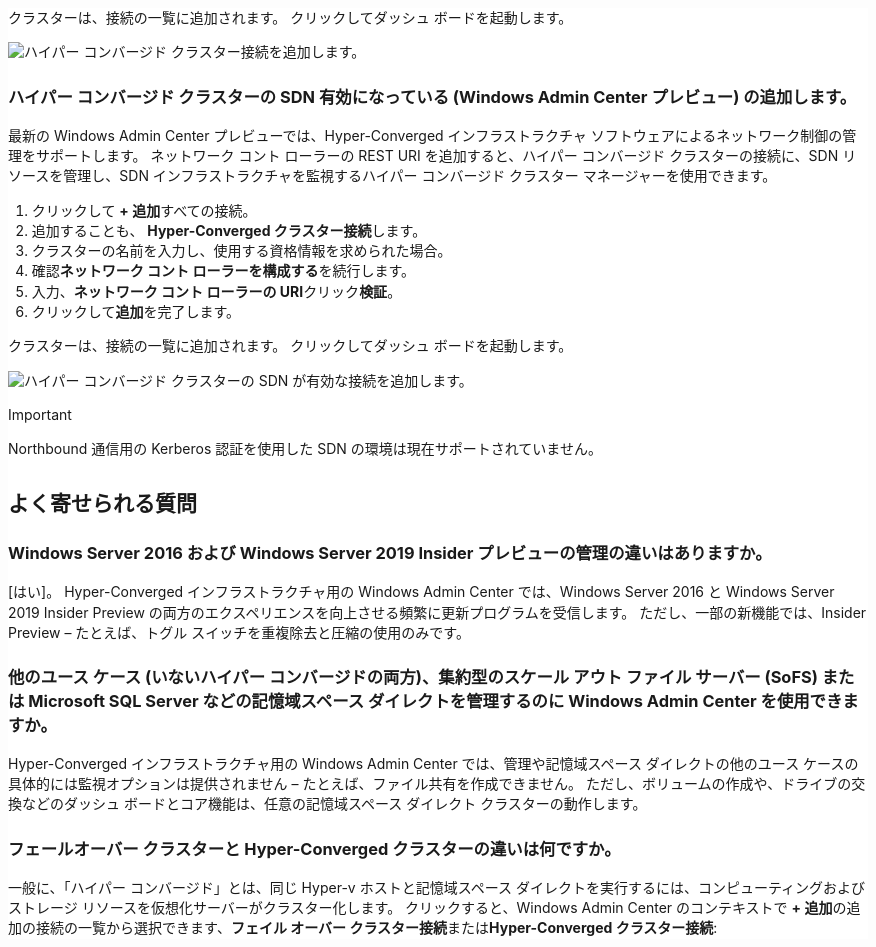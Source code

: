 クラスターは、接続の一覧に追加されます。 クリックしてダッシュ ボードを起動します。

![ハイパー コンバージド クラスター接続を追加します。](../media/manage-hyper-converged/add-hyper-converged-cluster-connection.gif)

### <a name="add-sdn-enabled-hyper-converged-cluster-windows-admin-center-preview"></a>ハイパー コンバージド クラスターの SDN 有効になっている (Windows Admin Center プレビュー) の追加します。

最新の Windows Admin Center プレビューでは、Hyper-Converged インフラストラクチャ ソフトウェアによるネットワーク制御の管理をサポートします。 ネットワーク コント ローラーの REST URI を追加すると、ハイパー コンバージド クラスターの接続に、SDN リソースを管理し、SDN インフラストラクチャを監視するハイパー コンバージド クラスター マネージャーを使用できます。

1. クリックして **+ 追加**すべての接続。
2. 追加することも、 **Hyper-Converged クラスター接続**します。
3. クラスターの名前を入力し、使用する資格情報を求められた場合。
4. 確認**ネットワーク コント ローラーを構成する**を続行します。
5. 入力、**ネットワーク コント ローラーの URI**クリック**検証**。
6. クリックして**追加**を完了します。

クラスターは、接続の一覧に追加されます。 クリックしてダッシュ ボードを起動します。

![ハイパー コンバージド クラスターの SDN が有効な接続を追加します。](../media/manage-hyper-converged/add-snd-enabled-hci-connection.png)

> [!Important]
> Northbound 通信用の Kerberos 認証を使用した SDN の環境は現在サポートされていません。

## <a name="frequently-asked-questions"></a>よく寄せられる質問

### <a name="are-there-differences-between-managing-windows-server-2016-and-windows-server-2019-insider-preview"></a>Windows Server 2016 および Windows Server 2019 Insider プレビューの管理の違いはありますか。

[はい]。 Hyper-Converged インフラストラクチャ用の Windows Admin Center では、Windows Server 2016 と Windows Server 2019 Insider Preview の両方のエクスペリエンスを向上させる頻繁に更新プログラムを受信します。 ただし、一部の新機能では、Insider Preview – たとえば、トグル スイッチを重複除去と圧縮の使用のみです。

### <a name="can-i-use-windows-admin-center-to-manage-storage-spaces-direct-for-other-use-cases-not-hyper-converged-such-as-converged-scale-out-file-server-sofs-or-microsoft-sql-server"></a>他のユース ケース (いないハイパー コンバージドの両方)、集約型のスケール アウト ファイル サーバー (SoFS) または Microsoft SQL Server などの記憶域スペース ダイレクトを管理するのに Windows Admin Center を使用できますか。

Hyper-Converged インフラストラクチャ用の Windows Admin Center では、管理や記憶域スペース ダイレクトの他のユース ケースの具体的には監視オプションは提供されません – たとえば、ファイル共有を作成できません。 ただし、ボリュームの作成や、ドライブの交換などのダッシュ ボードとコア機能は、任意の記憶域スペース ダイレクト クラスターの動作します。

### <a name="whats-the-difference-between-a-failover-cluster-and-a-hyper-converged-cluster"></a>フェールオーバー クラスターと Hyper-Converged クラスターの違いは何ですか。

一般に、「ハイパー コンバージド」とは、同じ Hyper-v ホストと記憶域スペース ダイレクトを実行するには、コンピューティングおよびストレージ リソースを仮想化サーバーがクラスター化します。 クリックすると、Windows Admin Center のコンテキストで **+ 追加**の追加の接続の一覧から選択できます、**フェイル オーバー クラスター接続**または**Hyper-Converged クラスター接続**:
